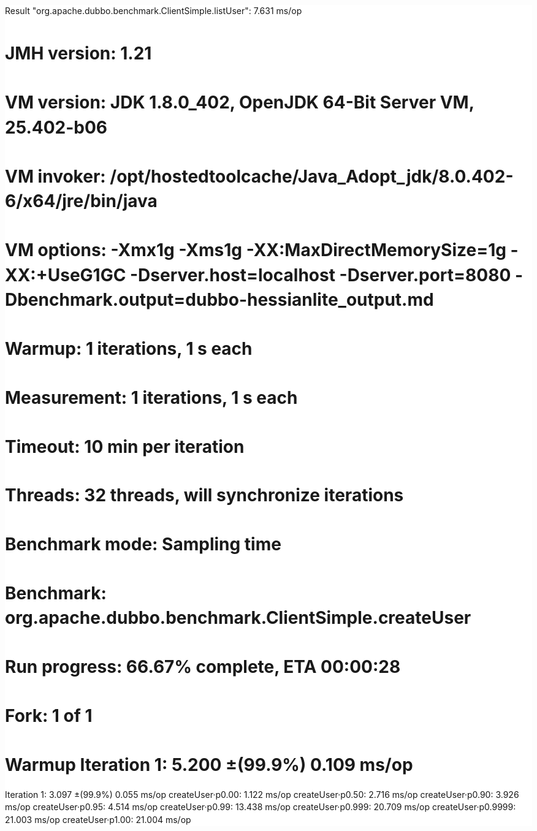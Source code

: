 
Result "org.apache.dubbo.benchmark.ClientSimple.listUser":
  7.631 ms/op


# JMH version: 1.21
# VM version: JDK 1.8.0_402, OpenJDK 64-Bit Server VM, 25.402-b06
# VM invoker: /opt/hostedtoolcache/Java_Adopt_jdk/8.0.402-6/x64/jre/bin/java
# VM options: -Xmx1g -Xms1g -XX:MaxDirectMemorySize=1g -XX:+UseG1GC -Dserver.host=localhost -Dserver.port=8080 -Dbenchmark.output=dubbo-hessianlite_output.md
# Warmup: 1 iterations, 1 s each
# Measurement: 1 iterations, 1 s each
# Timeout: 10 min per iteration
# Threads: 32 threads, will synchronize iterations
# Benchmark mode: Sampling time
# Benchmark: org.apache.dubbo.benchmark.ClientSimple.createUser

# Run progress: 66.67% complete, ETA 00:00:28
# Fork: 1 of 1
# Warmup Iteration   1: 5.200 ±(99.9%) 0.109 ms/op
Iteration   1: 3.097 ±(99.9%) 0.055 ms/op
                 createUser·p0.00:   1.122 ms/op
                 createUser·p0.50:   2.716 ms/op
                 createUser·p0.90:   3.926 ms/op
                 createUser·p0.95:   4.514 ms/op
                 createUser·p0.99:   13.438 ms/op
                 createUser·p0.999:  20.709 ms/op
                 createUser·p0.9999: 21.003 ms/op
                 createUser·p1.00:   21.004 ms/op
